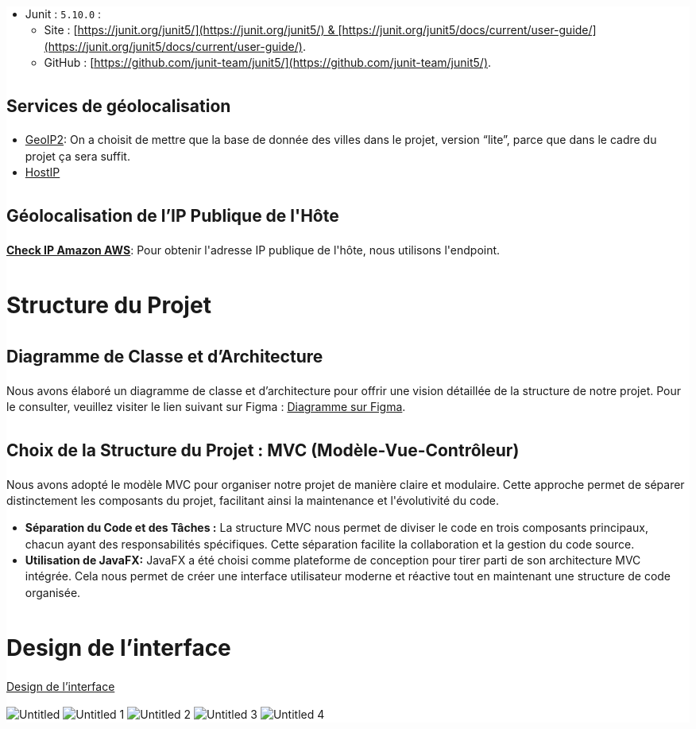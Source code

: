 - Junit : `5.10.0` :
    - Site : [https://junit.org/junit5/](https://junit.org/junit5/) & [https://junit.org/junit5/docs/current/user-guide/](https://junit.org/junit5/docs/current/user-guide/).
    - GitHub : [https://github.com/junit-team/junit5/](https://github.com/junit-team/junit5/).

## Services de géolocalisation

- [GeoIP2](https://dev.maxmind.com/geoip/geolite2-free-geolocation-data): On a choisit de mettre que la base de donnée des villes dans le projet, version “lite”, parce que dans le cadre du projet ça sera suffit.
- [HostIP](https://www.hostip.info/)

## ****Géolocalisation de l’IP Publique de l'Hôte****

**[Check IP Amazon AWS](http://checkip.amazonaws.com)**: Pour obtenir l'adresse IP publique de l'hôte, nous utilisons l'endpoint.

# **Structure du Projet**

## **Diagramme de Classe et d’Architecture**

Nous avons élaboré un diagramme de classe et d’architecture pour offrir une vision détaillée de la structure de notre projet. Pour le consulter, veuillez visiter le lien suivant sur Figma : [Diagramme sur Figma](https://www.figma.com/file/AxyONnTjZJQQQzgvUqqhL6/Internet-Cartographier---Diagrams?type=design&node-id=0-1&mode=design&t=nGY9hEbh5shXAaNY-0).

## **Choix de la Structure du Projet : MVC (Modèle-Vue-Contrôleur)**

Nous avons adopté le modèle MVC pour organiser notre projet de manière claire et modulaire. Cette approche permet de séparer distinctement les composants du projet, facilitant ainsi la maintenance et l'évolutivité du code.

- **Séparation du Code et des Tâches :** La structure MVC nous permet de diviser le code en trois composants principaux, chacun ayant des responsabilités spécifiques. Cette séparation facilite la collaboration et la gestion du code source.
- **Utilisation de JavaFX:** JavaFX a été choisi comme plateforme de conception pour tirer parti de son architecture MVC intégrée. Cela nous permet de créer une interface utilisateur moderne et réactive tout en maintenant une structure de code organisée.

# Design de l’interface

[Design de l’interface](https://www.figma.com/file/J17I2gVWh05HCVIE5auQhS/Internet-Cartographier---UX%2FUI-Design?type=design&node-id=6-330&mode=design&t=3GWM5EGWPmV5SLX7-0)

![Untitled](https://github.com/Nelson-PROIA/POA_PROJET_INTERNET_CARTOGRAPHIER/assets/79254818/676e8489-5061-4a80-8eca-f2ac2dfc2291)
![Untitled 1](https://github.com/Nelson-PROIA/POA_PROJET_INTERNET_CARTOGRAPHIER/assets/79254818/52e7cfdd-f3ed-47fb-a926-4929d0f10518)
![Untitled 2](https://github.com/Nelson-PROIA/POA_PROJET_INTERNET_CARTOGRAPHIER/assets/79254818/cf9bc7ea-0ec7-415a-bd77-f02daded6948)
![Untitled 3](https://github.com/Nelson-PROIA/POA_PROJET_INTERNET_CARTOGRAPHIER/assets/79254818/53b54142-1486-4c10-9adc-fd003038de9d)
![Untitled 4](https://github.com/Nelson-PROIA/POA_PROJET_INTERNET_CARTOGRAPHIER/assets/79254818/0ece9dd0-1fb8-4099-926b-59eb1dfefa35)
